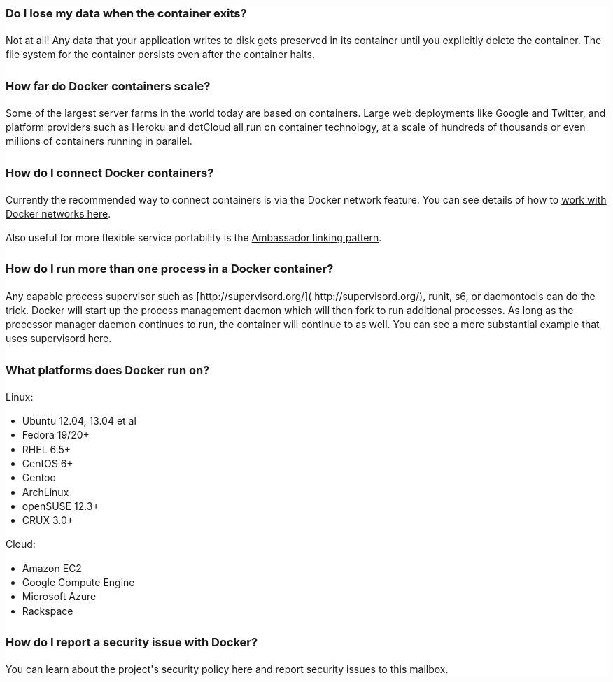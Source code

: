 ### Do I lose my data when the container exits?

Not at all! Any data that your application writes to disk gets preserved in its
container until you explicitly delete the container. The file system for the
container persists even after the container halts.

### How far do Docker containers scale?

Some of the largest server farms in the world today are based on containers.
Large web deployments like Google and Twitter, and platform providers such as
Heroku and dotCloud all run on container technology, at a scale of hundreds of
thousands or even millions of containers running in parallel.

### How do I connect Docker containers?

Currently the recommended way to connect containers is via the Docker network feature. You can see details of how to [work with Docker networks here](https://docs.docker.com/networking).

Also useful for more flexible service portability is the [Ambassador linking
pattern](../articles/ambassador_pattern_linking.md).

### How do I run more than one process in a Docker container?

Any capable process supervisor such as [http://supervisord.org/](
http://supervisord.org/), runit, s6, or daemontools can do the trick. Docker
will start up the process management daemon which will then fork to run
additional processes. As long as the processor manager daemon continues to run,
the container will continue to as well. You can see a more substantial example
[that uses supervisord here](../articles/using_supervisord.md).

### What platforms does Docker run on?

Linux:

 - Ubuntu 12.04, 13.04 et al
 - Fedora 19/20+
 - RHEL 6.5+
 - CentOS 6+
 - Gentoo
 - ArchLinux
 - openSUSE 12.3+
 - CRUX 3.0+

Cloud:

 - Amazon EC2
 - Google Compute Engine
 - Microsoft Azure
 - Rackspace

### How do I report a security issue with Docker?

You can learn about the project's security policy
[here](https://www.docker.com/security/) and report security issues to this
[mailbox](mailto:security@docker.com).
